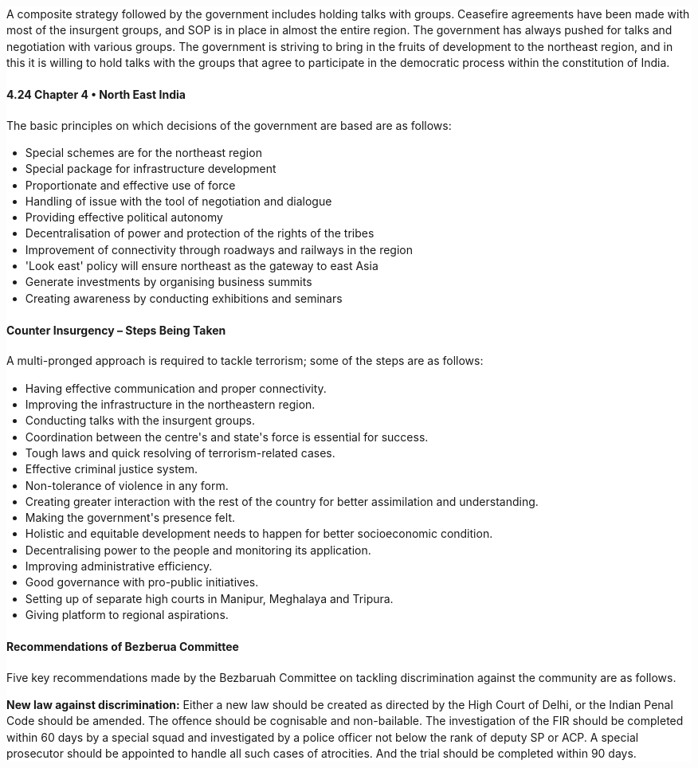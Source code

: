 A composite strategy followed by the government includes holding talks with groups. Ceasefire agreements have been made with most of the insurgent groups, and SOP is in place in almost the entire region. The government has always pushed for talks and negotiation with various groups. The government is striving to bring in the fruits of development to the northeast region, and in this it is willing to hold talks with the groups that agree to participate in the democratic process within the constitution of India.

#### **4.24 Chapter 4 • North East India**

The basic principles on which decisions of the government are based are as follows:

- Special schemes are for the northeast region
- Special package for infrastructure development
- Proportionate and effective use of force
- Handling of issue with the tool of negotiation and dialogue
- Providing effective political autonomy
- Decentralisation of power and protection of the rights of the tribes
- Improvement of connectivity through roadways and railways in the region
- 'Look east' policy will ensure northeast as the gateway to east Asia
- Generate investments by organising business summits
- Creating awareness by conducting exhibitions and seminars

#### **Counter Insurgency – Steps Being Taken**

A multi-pronged approach is required to tackle terrorism; some of the steps are as follows:

- Having effective communication and proper connectivity.
- Improving the infrastructure in the northeastern region.
- Conducting talks with the insurgent groups.
- Coordination between the centre's and state's force is essential for success.
- Tough laws and quick resolving of terrorism-related cases.
- Effective criminal justice system.
- Non-tolerance of violence in any form.
- Creating greater interaction with the rest of the country for better assimilation and understanding.
- Making the government's presence felt.
- Holistic and equitable development needs to happen for better socioeconomic condition.
- Decentralising power to the people and monitoring its application.
- Improving administrative efficiency.
- Good governance with pro-public initiatives.
- Setting up of separate high courts in Manipur, Meghalaya and Tripura.
- Giving platform to regional aspirations.

#### **Recommendations of Bezberua Committee**

Five key recommendations made by the Bezbaruah Committee on tackling discrimination against the community are as follows.

**New law against discrimination:** Either a new law should be created as directed by the High Court of Delhi, or the Indian Penal Code should be amended. The offence should be cognisable and non-bailable. The investigation of the FIR should be completed within 60 days by a special squad and investigated by a police officer not below the rank of deputy SP or ACP. A special prosecutor should be appointed to handle all such cases of atrocities. And the trial should be completed within 90 days.
